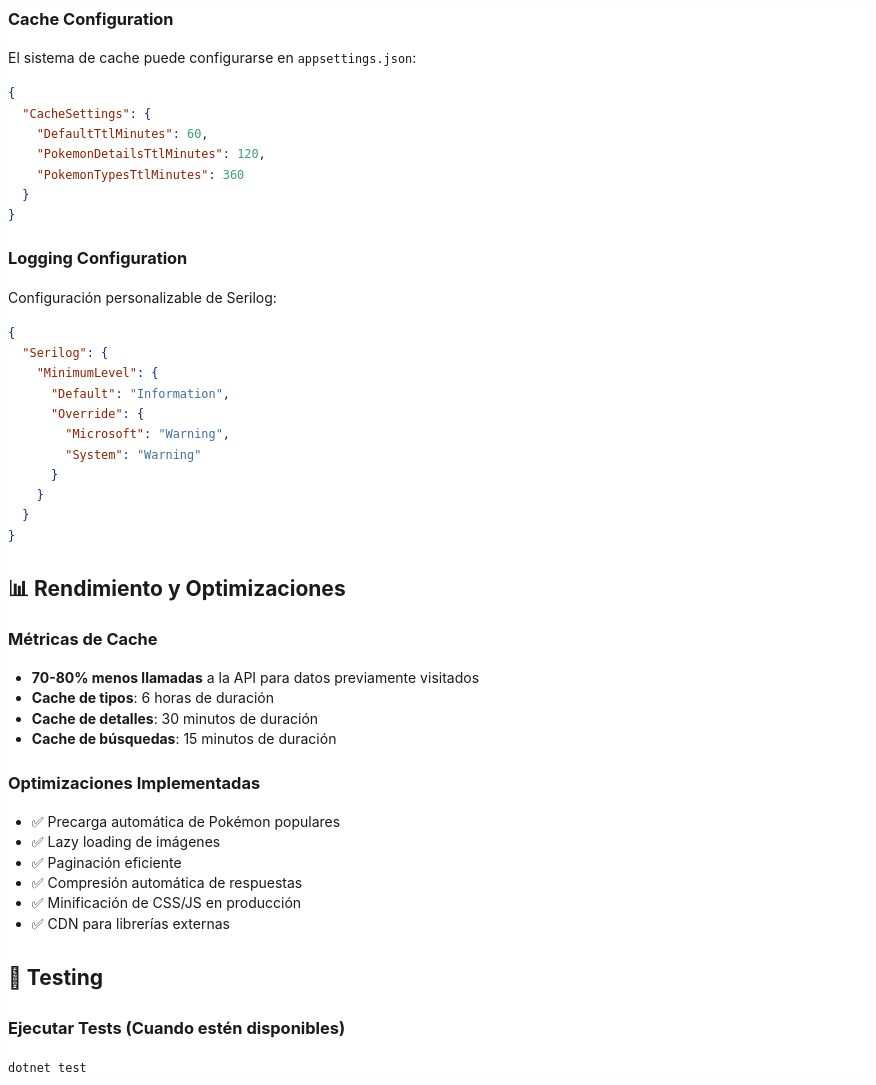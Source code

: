 ### Cache Configuration
El sistema de cache puede configurarse en `appsettings.json`:

```json
{
  "CacheSettings": {
    "DefaultTtlMinutes": 60,
    "PokemonDetailsTtlMinutes": 120,
    "PokemonTypesTtlMinutes": 360
  }
}
```

### Logging Configuration
Configuración personalizable de Serilog:

```json
{
  "Serilog": {
    "MinimumLevel": {
      "Default": "Information",
      "Override": {
        "Microsoft": "Warning",
        "System": "Warning"
      }
    }
  }
}
```

## 📊 Rendimiento y Optimizaciones

### Métricas de Cache
- **70-80% menos llamadas** a la API para datos previamente visitados
- **Cache de tipos**: 6 horas de duración
- **Cache de detalles**: 30 minutos de duración
- **Cache de búsquedas**: 15 minutos de duración

### Optimizaciones Implementadas
- ✅ Precarga automática de Pokémon populares
- ✅ Lazy loading de imágenes
- ✅ Paginación eficiente
- ✅ Compresión automática de respuestas
- ✅ Minificación de CSS/JS en producción
- ✅ CDN para librerías externas

## 🧪 Testing

### Ejecutar Tests (Cuando estén disponibles)
```bash
dotnet test
```
